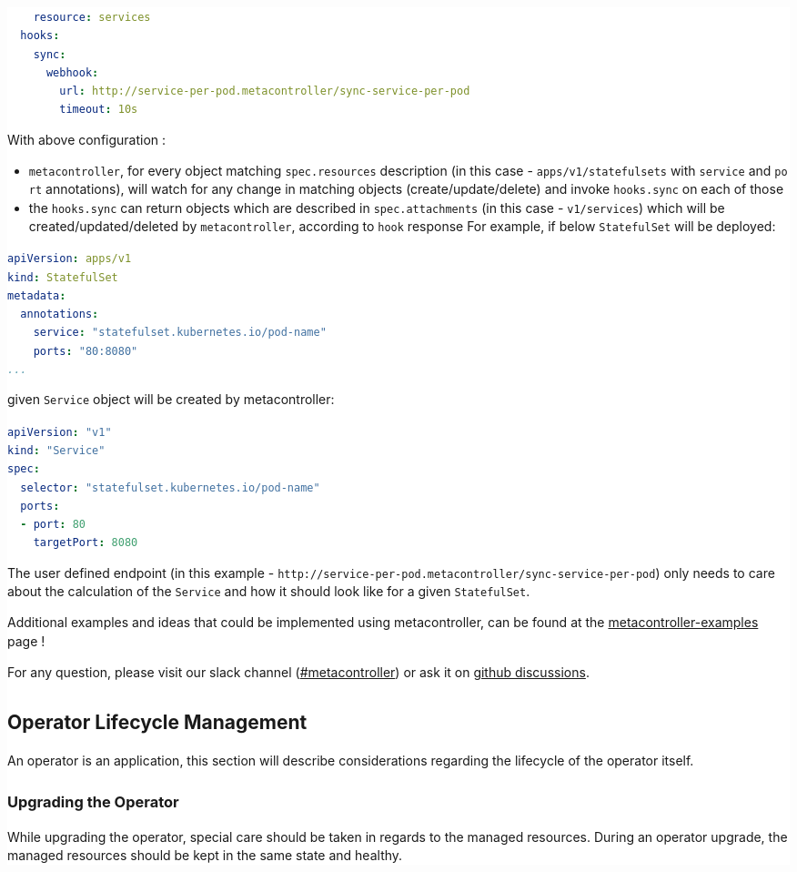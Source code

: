 ```yaml
    resource: services
  hooks:
    sync:
      webhook:
        url: http://service-per-pod.metacontroller/sync-service-per-pod
        timeout: 10s

```
With above configuration :
* `metacontroller`, for every object matching `spec.resources` description (in this case - `apps/v1/statefulsets` with `service` and `port` annotations), will watch for any change in matching objects (create/update/delete) and invoke `hooks.sync` on each of those
* the `hooks.sync` can return objects which are described in `spec.attachments` (in this case - `v1/services`) which will be created/updated/deleted by `metacontroller`, according to `hook` response
  For example, if below `StatefulSet` will be deployed:
```yaml
apiVersion: apps/v1
kind: StatefulSet
metadata:
  annotations:
    service: "statefulset.kubernetes.io/pod-name"
    ports: "80:8080"
...
```
given `Service` object will be created by metacontroller:
```yaml
apiVersion: "v1"
kind: "Service"
spec:
  selector: "statefulset.kubernetes.io/pod-name"
  ports:
  - port: 80
    targetPort: 8080
```

The user defined endpoint (in this example - `http://service-per-pod.metacontroller/sync-service-per-pod`) only needs to care about the calculation of the `Service` and how it should look like for a given `StatefulSet`.

Additional examples and ideas that could be implemented using metacontroller, can be found at the [metacontroller-examples](https://metacontroller.github.io/metacontroller/examples.html) page !

For any question, please visit our slack channel ([#metacontroller](https://kubernetes.slack.com/archives/CA0SUPUDP)) or ask it on [github discussions](https://github.com/metacontroller/metacontroller/discussions/).

## Operator Lifecycle Management
An operator is an application, this section will describe considerations regarding the lifecycle of the operator itself.

### Upgrading the Operator
While upgrading the operator, special care should be taken in regards to the managed resources. During an operator upgrade, the managed resources should be kept in the same state and healthy.
